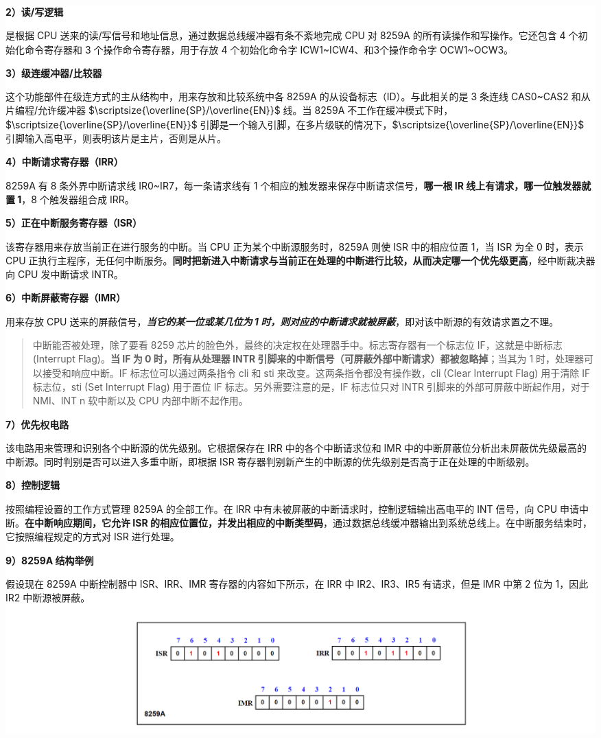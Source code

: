 **2）读/写逻辑**

是根据 CPU 送来的读/写信号和地址信息，通过数据总线缓冲器有条不紊地完成 CPU 对 8259A 的所有读操作和写操作。它还包含 4 个初始化命令寄存器和 3 个操作命令寄存器，用于存放 4 个初始化命令字 ICW1~ICW4、和3个操作命令字 OCW1~OCW3。

**3）级连缓冲器/比较器**

这个功能部件在级连方式的主从结构中，用来存放和比较系统中各 8259A 的从设备标志（ID）。与此相关的是 3 条连线 CAS0~CAS2 和从片编程/允许缓冲器 $\scriptsize{\overline{SP}/\overline{EN}}$ 线。当 8259A 不工作在缓冲模式下时，$\scriptsize{\overline{SP}/\overline{EN}}$ 引脚是一个输入引脚，在多片级联的情况下，$\scriptsize{\overline{SP}/\overline{EN}}$ 引脚输入高电平，则表明该片是主片，否则是从片。

**4）中断请求寄存器（IRR）**

8259A 有 8 条外界中断请求线 IR0~IR7，每一条请求线有 1 个相应的触发器来保存中断请求信号，**哪一根 IR 线上有请求，哪一位触发器就置 1**，8 个触发器组合成 IRR。

**5）正在中断服务寄存器（ISR）**

该寄存器用来存放当前正在进行服务的中断。当 CPU 正为某个中断源服务时，8259A 则使 ISR 中的相应位置 1，当 ISR 为全 0 时，表示 CPU 正执行主程序，无任何中断服务。**同时把新进入中断请求与当前正在处理的中断进行比较，从而决定哪一个优先级更高**，经中断裁决器向 CPU 发中断请求 INTR。

**6）中断屏蔽寄存器（IMR）**

用来存放 CPU 送来的屏蔽信号，**_当它的某一位或某几位为 1 时，则对应的中断请求就被屏蔽_**，即对该中断源的有效请求置之不理。

>中断能否被处理，除了要看 8259 芯片的脸色外，最终的决定权在处理器手中。标志寄存器有一个标志位 IF，这就是中断标志 (Interrupt Flag)。**当 IF 为 0 时，所有从处理器 INTR 引脚来的中断信号（可屏蔽外部中断请求）都被忽略掉**；当其为 1 时，处理器可以接受和响应中断。IF 标志位可以通过两条指令 cli 和 sti 来改变。这两条指令都没有操作数，cli (Clear Interrupt Flag) 用于清除 IF 标志位，sti (Set Interrupt Flag) 用于置位 IF 标志。另外需要注意的是，IF 标志位只对 INTR 引脚来的外部可屏蔽中断起作用，对于 NMI、INT n 软中断以及 CPU 内部中断不起作用。

**7）优先权电路**

该电路用来管理和识别各个中断源的优先级别。它根据保存在 IRR 中的各个中断请求位和 IMR 中的中断屏蔽位分析出未屏蔽优先级最高的中断源。同时判别是否可以进入多重中断，即根据 ISR 寄存器判别新产生的中断源的优先级别是否高于正在处理的中断级别。

**8）控制逻辑**

按照编程设置的工作方式管理 8259A 的全部工作。在 IRR 中有未被屏蔽的中断请求时，控制逻辑输出高电平的 INT 信号，向 CPU 申请中断。**在中断响应期间，它允许 ISR 的相应位置位，并发出相应的中断类型码**，通过数据总线缓冲器输出到系统总线上。在中断服务结束时，它按照编程规定的方式对 ISR 进行处理。

**9）8259A 结构举例**

假设现在 8259A 中断控制器中 ISR、IRR、IMR 寄存器的内容如下所示，在 IRR 中 IR2、IR3、IR5 有请求，但是 IMR 中第 2 位为 1，因此 IR2 中断源被屏蔽。

<div align="center">
    <img src="x86-32汇编实模式_static/28.png" width="500"/>
</div>
